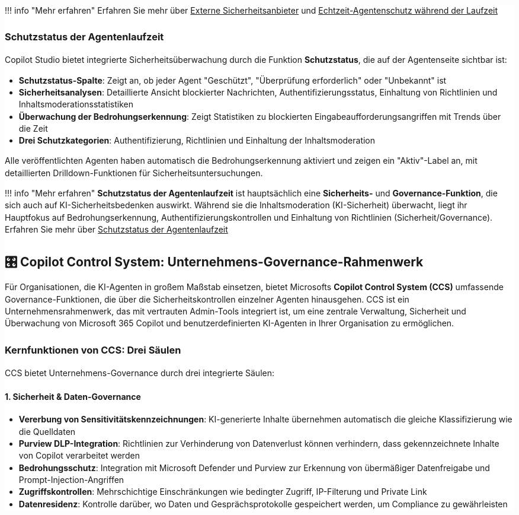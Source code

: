 !!! info "Mehr erfahren"
    Erfahren Sie mehr über [Externe Sicherheitsanbieter](https://learn.microsoft.com/microsoft-copilot-studio/external-security-provider) und [Echtzeit-Agentenschutz während der Laufzeit](https://learn.microsoft.com/defender-cloud-apps/real-time-agent-protection-during-runtime)

### Schutzstatus der Agentenlaufzeit

Copilot Studio bietet integrierte Sicherheitsüberwachung durch die Funktion **Schutzstatus**, die auf der Agentenseite sichtbar ist:

- **Schutzstatus-Spalte**: Zeigt an, ob jeder Agent "Geschützt", "Überprüfung erforderlich" oder "Unbekannt" ist
- **Sicherheitsanalysen**: Detaillierte Ansicht blockierter Nachrichten, Authentifizierungsstatus, Einhaltung von Richtlinien und Inhaltsmoderationsstatistiken
- **Überwachung der Bedrohungserkennung**: Zeigt Statistiken zu blockierten Eingabeaufforderungsangriffen mit Trends über die Zeit
- **Drei Schutzkategorien**: Authentifizierung, Richtlinien und Einhaltung der Inhaltsmoderation

Alle veröffentlichten Agenten haben automatisch die Bedrohungserkennung aktiviert und zeigen ein "Aktiv"-Label an, mit detaillierten Drilldown-Funktionen für Sicherheitsuntersuchungen.

!!! info "Mehr erfahren"
    **Schutzstatus der Agentenlaufzeit** ist hauptsächlich eine **Sicherheits-** und **Governance-Funktion**, die sich auch auf KI-Sicherheitsbedenken auswirkt. Während sie die Inhaltsmoderation (KI-Sicherheit) überwacht, liegt ihr Hauptfokus auf Bedrohungserkennung, Authentifizierungskontrollen und Einhaltung von Richtlinien (Sicherheit/Governance). Erfahren Sie mehr über [Schutzstatus der Agentenlaufzeit](https://learn.microsoft.com/microsoft-copilot-studio/security-agent-runtime-view)

## 🎛️ Copilot Control System: Unternehmens-Governance-Rahmenwerk

Für Organisationen, die KI-Agenten in großem Maßstab einsetzen, bietet Microsofts **Copilot Control System (CCS)** umfassende Governance-Funktionen, die über die Sicherheitskontrollen einzelner Agenten hinausgehen. CCS ist ein Unternehmensrahmenwerk, das mit vertrauten Admin-Tools integriert ist, um eine zentrale Verwaltung, Sicherheit und Überwachung von Microsoft 365 Copilot und benutzerdefinierten KI-Agenten in Ihrer Organisation zu ermöglichen.

### Kernfunktionen von CCS: Drei Säulen

CCS bietet Unternehmens-Governance durch drei integrierte Säulen:

#### 1. Sicherheit & Daten-Governance

- **Vererbung von Sensitivitätskennzeichnungen**: KI-generierte Inhalte übernehmen automatisch die gleiche Klassifizierung wie die Quelldaten
- **Purview DLP-Integration**: Richtlinien zur Verhinderung von Datenverlust können verhindern, dass gekennzeichnete Inhalte von Copilot verarbeitet werden
- **Bedrohungsschutz**: Integration mit Microsoft Defender und Purview zur Erkennung von übermäßiger Datenfreigabe und Prompt-Injection-Angriffen  
- **Zugriffskontrollen**: Mehrschichtige Einschränkungen wie bedingter Zugriff, IP-Filterung und Private Link  
- **Datenresidenz**: Kontrolle darüber, wo Daten und Gesprächsprotokolle gespeichert werden, um Compliance zu gewährleisten  
